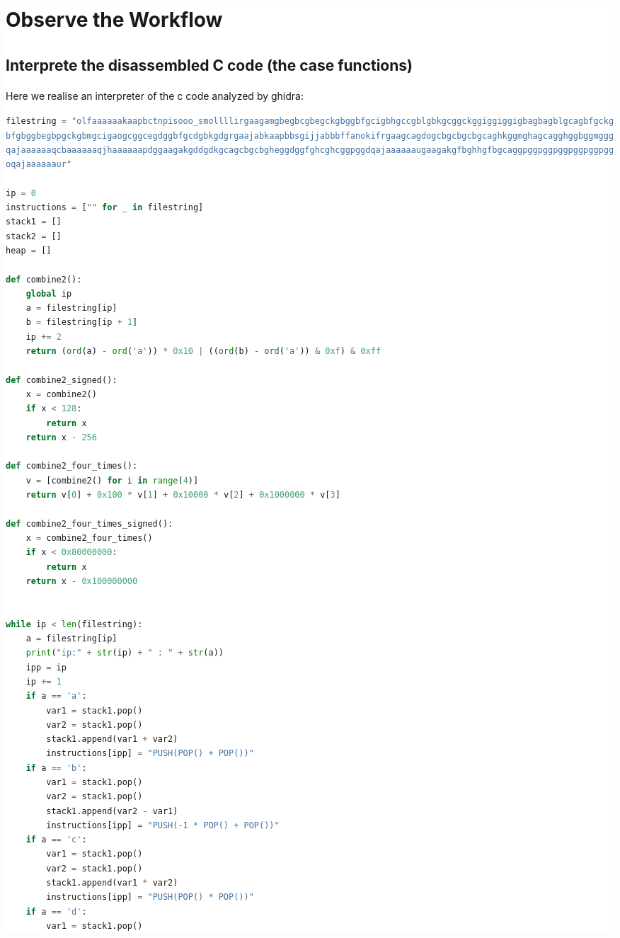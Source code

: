 # Observe the Workflow
## Interprete the disassembled C code (the case functions)
Here we realise an interpreter of the c code analyzed by ghidra:
```python
filestring = "olfaaaaaakaapbctnpisooo_smollllirgaagamgbegbcgbegckgbggbfgcigbhgccgblgbkgcggckggiggiggigbagbagblgcagbfgckgbfgbggbegbpgckgbmgcigaogcggcegdggbfgcdgbkgdgrgaajabkaapbbsgijjabbbffanokifrgaagcagdogcbgcbgcbgcaghkggmghagcagghggbggmgggqajaaaaaaqcbaaaaaaqjhaaaaaapdggaagakgddgdkgcagcbgcbgheggdggfghcghcggpggdqajaaaaaaugaagakgfbghhgfbgcaggpggpggpggpggpggpggoqajaaaaaaur"

ip = 0
instructions = ["" for _ in filestring]
stack1 = []
stack2 = []
heap = []

def combine2():
    global ip
    a = filestring[ip]
    b = filestring[ip + 1]
    ip += 2
    return (ord(a) - ord('a')) * 0x10 | ((ord(b) - ord('a')) & 0xf) & 0xff

def combine2_signed():
    x = combine2()
    if x < 128:
        return x
    return x - 256

def combine2_four_times():
    v = [combine2() for i in range(4)]
    return v[0] + 0x100 * v[1] + 0x10000 * v[2] + 0x1000000 * v[3]

def combine2_four_times_signed():
    x = combine2_four_times()
    if x < 0x80000000:
        return x
    return x - 0x100000000


while ip < len(filestring):
    a = filestring[ip]
    print("ip:" + str(ip) + " : " + str(a))
    ipp = ip
    ip += 1
    if a == 'a':
        var1 = stack1.pop()
        var2 = stack1.pop()
        stack1.append(var1 + var2)
        instructions[ipp] = "PUSH(POP() + POP())"
    if a == 'b':
        var1 = stack1.pop()
        var2 = stack1.pop()
        stack1.append(var2 - var1)
        instructions[ipp] = "PUSH(-1 * POP() + POP())"
    if a == 'c':
        var1 = stack1.pop()
        var2 = stack1.pop()
        stack1.append(var1 * var2)
        instructions[ipp] = "PUSH(POP() * POP())"
    if a == 'd':
        var1 = stack1.pop()
```